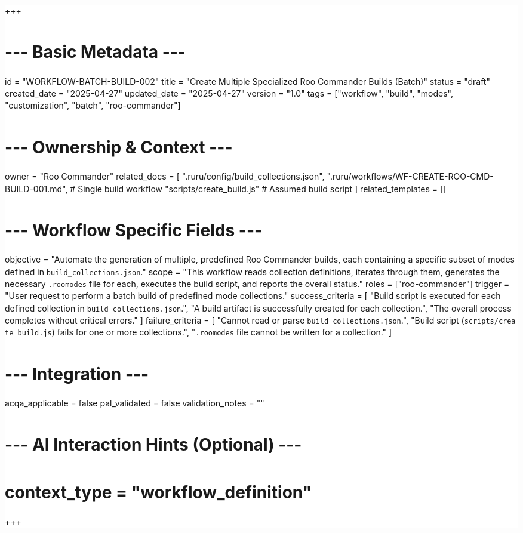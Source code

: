 +++
# --- Basic Metadata ---
id = "WORKFLOW-BATCH-BUILD-002"
title = "Create Multiple Specialized Roo Commander Builds (Batch)"
status = "draft"
created_date = "2025-04-27"
updated_date = "2025-04-27"
version = "1.0"
tags = ["workflow", "build", "modes", "customization", "batch", "roo-commander"]

# --- Ownership & Context ---
owner = "Roo Commander"
related_docs = [
    ".ruru/config/build_collections.json",
    ".ruru/workflows/WF-CREATE-ROO-CMD-BUILD-001.md", # Single build workflow
    "scripts/create_build.js" # Assumed build script
    ]
related_templates = []

# --- Workflow Specific Fields ---
objective = "Automate the generation of multiple, predefined Roo Commander builds, each containing a specific subset of modes defined in `build_collections.json`."
scope = "This workflow reads collection definitions, iterates through them, generates the necessary `.roomodes` file for each, executes the build script, and reports the overall status."
roles = ["roo-commander"]
trigger = "User request to perform a batch build of predefined mode collections."
success_criteria = [
    "Build script is executed for each defined collection in `build_collections.json`.",
    "A build artifact is successfully created for each collection.",
    "The overall process completes without critical errors."
    ]
failure_criteria = [
    "Cannot read or parse `build_collections.json`.",
    "Build script (`scripts/create_build.js`) fails for one or more collections.",
    "`.roomodes` file cannot be written for a collection."
    ]

# --- Integration ---
acqa_applicable = false
pal_validated = false
validation_notes = ""

# --- AI Interaction Hints (Optional) ---
# context_type = "workflow_definition"
+++
